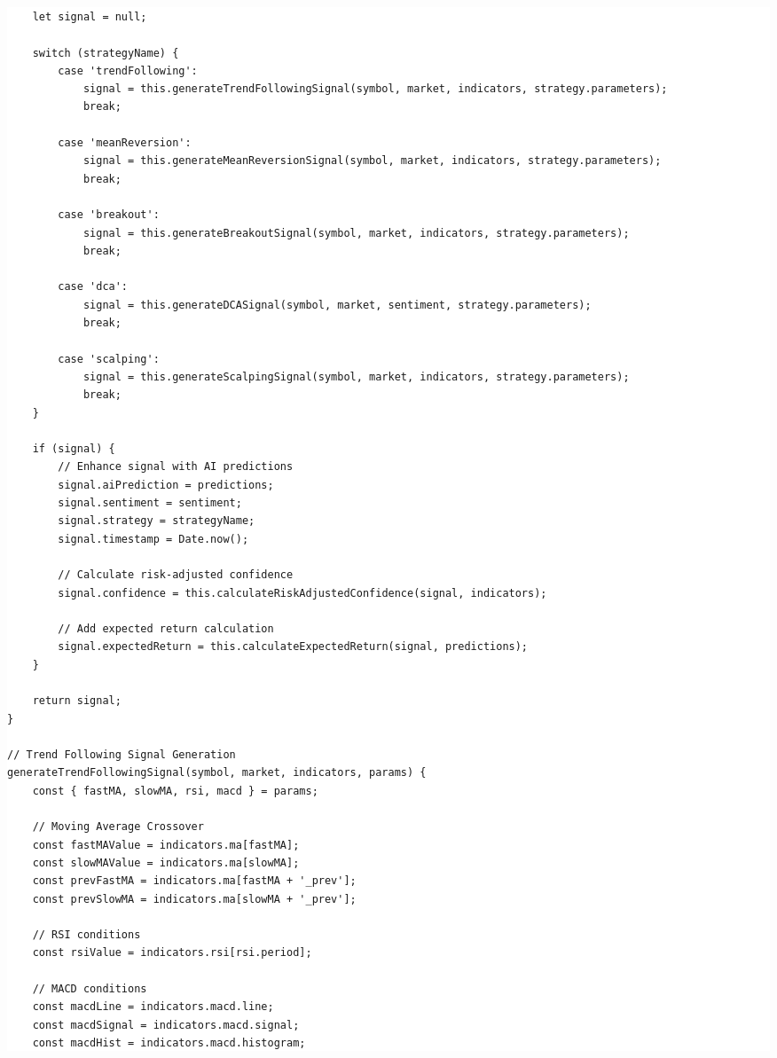         let signal = null;
        
        switch (strategyName) {
            case 'trendFollowing':
                signal = this.generateTrendFollowingSignal(symbol, market, indicators, strategy.parameters);
                break;
                
            case 'meanReversion':
                signal = this.generateMeanReversionSignal(symbol, market, indicators, strategy.parameters);
                break;
                
            case 'breakout':
                signal = this.generateBreakoutSignal(symbol, market, indicators, strategy.parameters);
                break;
                
            case 'dca':
                signal = this.generateDCASignal(symbol, market, sentiment, strategy.parameters);
                break;
                
            case 'scalping':
                signal = this.generateScalpingSignal(symbol, market, indicators, strategy.parameters);
                break;
        }
        
        if (signal) {
            // Enhance signal with AI predictions
            signal.aiPrediction = predictions;
            signal.sentiment = sentiment;
            signal.strategy = strategyName;
            signal.timestamp = Date.now();
            
            // Calculate risk-adjusted confidence
            signal.confidence = this.calculateRiskAdjustedConfidence(signal, indicators);
            
            // Add expected return calculation
            signal.expectedReturn = this.calculateExpectedReturn(signal, predictions);
        }
        
        return signal;
    }
    
    // Trend Following Signal Generation
    generateTrendFollowingSignal(symbol, market, indicators, params) {
        const { fastMA, slowMA, rsi, macd } = params;
        
        // Moving Average Crossover
        const fastMAValue = indicators.ma[fastMA];
        const slowMAValue = indicators.ma[slowMA];
        const prevFastMA = indicators.ma[fastMA + '_prev'];
        const prevSlowMA = indicators.ma[slowMA + '_prev'];
        
        // RSI conditions
        const rsiValue = indicators.rsi[rsi.period];
        
        // MACD conditions
        const macdLine = indicators.macd.line;
        const macdSignal = indicators.macd.signal;
        const macdHist = indicators.macd.histogram;
        